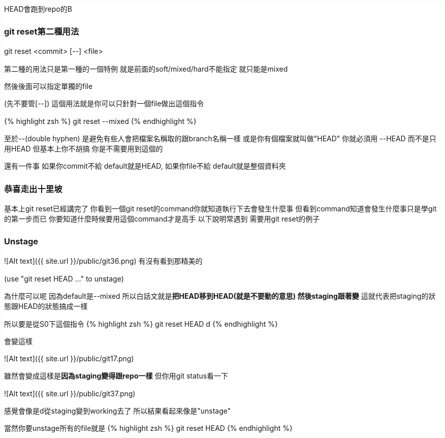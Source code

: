 HEAD會跑到repo的B

### git reset第二種用法

git reset \<commit\> [-\-] \<file\>

第二種的用法只是第一種的一個特例 就是前面的soft/mixed/hard不能指定 就只能是mixed

然後後面可以指定單獨的file

(先不要管[-\-]) 這個用法就是你可以只針對一個file做出這個指令

{% highlight zsh %}
git reset --mixed <commit> 
{% endhighlight %}

至於-\-(double hyphen) 是避免有些人會把檔案名稱取的跟branch名稱一樣 或是你有個檔案就叫做\"HEAD\" 你就必須用 -\-HEAD 而不是只用HEAD 但基本上你不胡搞 你是不需要用到這個的

還有一件事 如果你commit不給 default就是HEAD, 如果你file不給 default就是整個資料夾

### 恭喜走出十里坡

基本上git reset已經講完了 你看到一個git reset的command你就知道執行下去會發生什麼事 
但看到command知道會發生什麼事只是學git的第一步而已 你要知道什麼時候要用這個command才是高手
以下說明常遇到 需要用git reset的例子

### Unstage

![Alt text]({{ site.url }}/public/git36.png)
有沒有看到那精美的

(use \"git reset HEAD <file>..." to unstage)

為什麼可以呢 因為default是--mixed 所以白話文就是**把HEAD移到HEAD(就是不要動的意思) 然後staging跟著變**
這就代表把staging的狀態跟HEAD的狀態搞成一樣

所以要是從S0下這個指令 
{% highlight zsh %}
git reset HEAD d
{% endhighlight %}

會變這樣

![Alt text]({{ site.url }}/public/git17.png)

雖然會變成這樣是**因為staging變得跟repo一樣** 但你用git status看一下

![Alt text]({{ site.url }}/public/git37.png)

感覺會像是d從staging變到working去了 所以結果看起來像是\"unstage\"

當然你要unstage所有的file就是
{% highlight zsh %}
git reset HEAD
{% endhighlight %}
